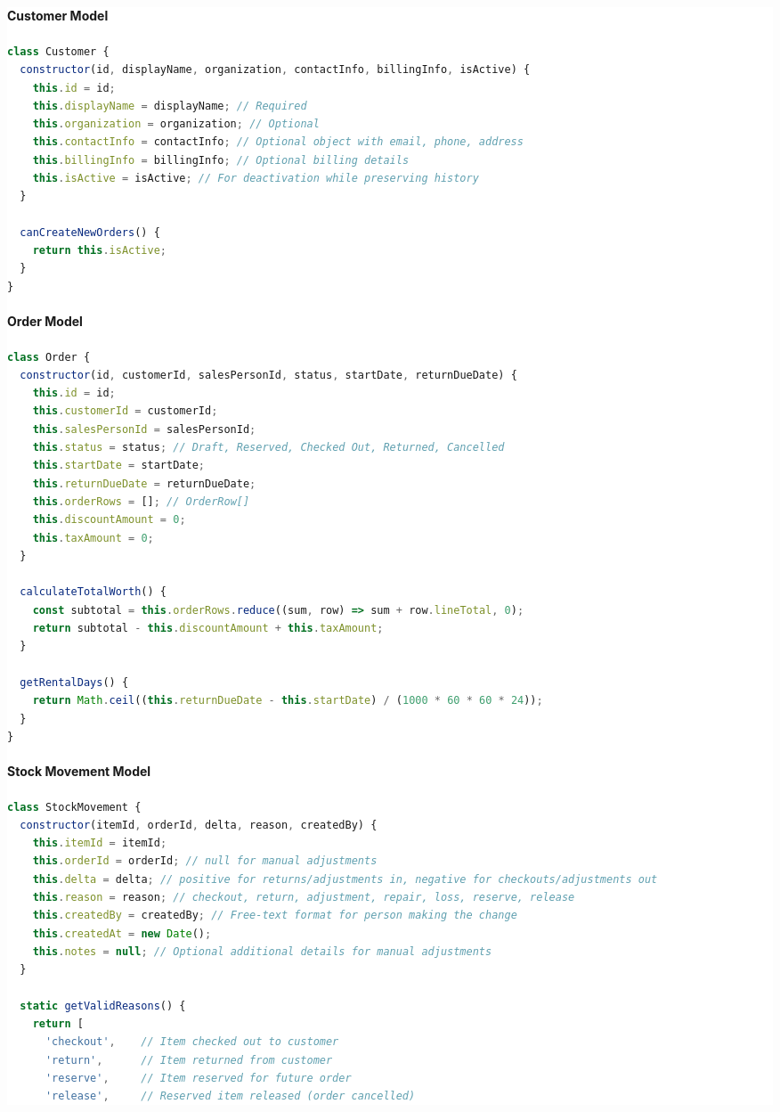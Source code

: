 #### Customer Model
```javascript
class Customer {
  constructor(id, displayName, organization, contactInfo, billingInfo, isActive) {
    this.id = id;
    this.displayName = displayName; // Required
    this.organization = organization; // Optional
    this.contactInfo = contactInfo; // Optional object with email, phone, address
    this.billingInfo = billingInfo; // Optional billing details
    this.isActive = isActive; // For deactivation while preserving history
  }
  
  canCreateNewOrders() {
    return this.isActive;
  }
}
```

#### Order Model
```javascript
class Order {
  constructor(id, customerId, salesPersonId, status, startDate, returnDueDate) {
    this.id = id;
    this.customerId = customerId;
    this.salesPersonId = salesPersonId;
    this.status = status; // Draft, Reserved, Checked Out, Returned, Cancelled
    this.startDate = startDate;
    this.returnDueDate = returnDueDate;
    this.orderRows = []; // OrderRow[]
    this.discountAmount = 0;
    this.taxAmount = 0;
  }
  
  calculateTotalWorth() {
    const subtotal = this.orderRows.reduce((sum, row) => sum + row.lineTotal, 0);
    return subtotal - this.discountAmount + this.taxAmount;
  }
  
  getRentalDays() {
    return Math.ceil((this.returnDueDate - this.startDate) / (1000 * 60 * 60 * 24));
  }
}
```

#### Stock Movement Model
```javascript
class StockMovement {
  constructor(itemId, orderId, delta, reason, createdBy) {
    this.itemId = itemId;
    this.orderId = orderId; // null for manual adjustments
    this.delta = delta; // positive for returns/adjustments in, negative for checkouts/adjustments out
    this.reason = reason; // checkout, return, adjustment, repair, loss, reserve, release
    this.createdBy = createdBy; // Free-text format for person making the change
    this.createdAt = new Date();
    this.notes = null; // Optional additional details for manual adjustments
  }
  
  static getValidReasons() {
    return [
      'checkout',    // Item checked out to customer
      'return',      // Item returned from customer
      'reserve',     // Item reserved for future order
      'release',     // Reserved item released (order cancelled)
```